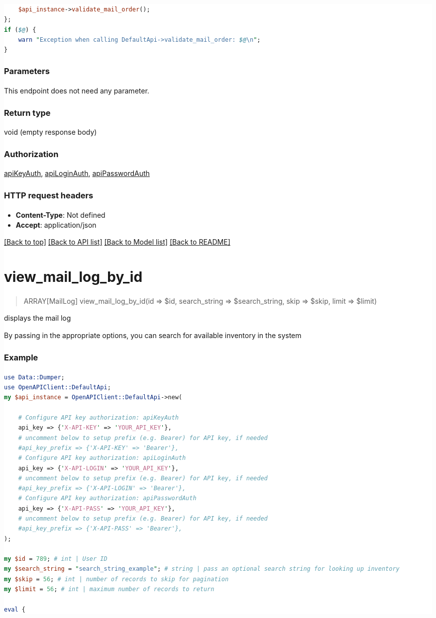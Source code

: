 ```perl
    $api_instance->validate_mail_order();
};
if ($@) {
    warn "Exception when calling DefaultApi->validate_mail_order: $@\n";
}
```

### Parameters
This endpoint does not need any parameter.

### Return type

void (empty response body)

### Authorization

[apiKeyAuth](../README.md#apiKeyAuth), [apiLoginAuth](../README.md#apiLoginAuth), [apiPasswordAuth](../README.md#apiPasswordAuth)

### HTTP request headers

 - **Content-Type**: Not defined
 - **Accept**: application/json

[[Back to top]](#) [[Back to API list]](../README.md#documentation-for-api-endpoints) [[Back to Model list]](../README.md#documentation-for-models) [[Back to README]](../README.md)

# **view_mail_log_by_id**
> ARRAY[MailLog] view_mail_log_by_id(id => $id, search_string => $search_string, skip => $skip, limit => $limit)

displays the mail log

By passing in the appropriate options, you can search for available inventory in the system 

### Example 
```perl
use Data::Dumper;
use OpenAPIClient::DefaultApi;
my $api_instance = OpenAPIClient::DefaultApi->new(

    # Configure API key authorization: apiKeyAuth
    api_key => {'X-API-KEY' => 'YOUR_API_KEY'},
    # uncomment below to setup prefix (e.g. Bearer) for API key, if needed
    #api_key_prefix => {'X-API-KEY' => 'Bearer'},
    # Configure API key authorization: apiLoginAuth
    api_key => {'X-API-LOGIN' => 'YOUR_API_KEY'},
    # uncomment below to setup prefix (e.g. Bearer) for API key, if needed
    #api_key_prefix => {'X-API-LOGIN' => 'Bearer'},
    # Configure API key authorization: apiPasswordAuth
    api_key => {'X-API-PASS' => 'YOUR_API_KEY'},
    # uncomment below to setup prefix (e.g. Bearer) for API key, if needed
    #api_key_prefix => {'X-API-PASS' => 'Bearer'},
);

my $id = 789; # int | User ID
my $search_string = "search_string_example"; # string | pass an optional search string for looking up inventory
my $skip = 56; # int | number of records to skip for pagination
my $limit = 56; # int | maximum number of records to return

eval { 
```